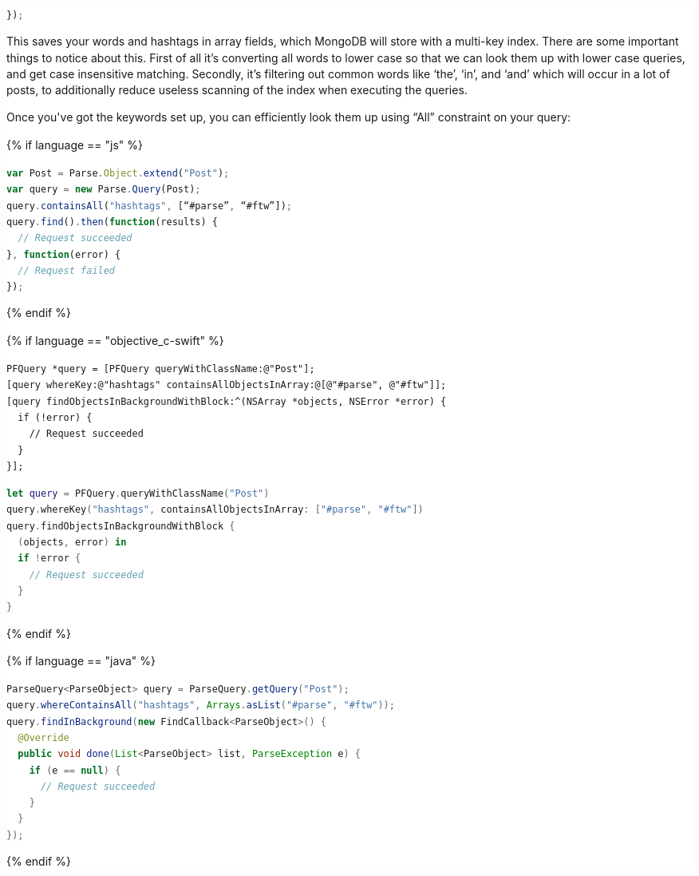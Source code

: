 ```javascript
});
```

This saves your words and hashtags in array fields, which MongoDB will store with a multi-key index. There are some important things to notice about this. First of all it’s converting all words to lower case so that we can look them up with lower case queries, and get case insensitive matching. Secondly, it’s filtering out common words like ‘the’, ‘in’, and ‘and’ which will occur in a lot of posts, to additionally reduce useless scanning of the index when executing the queries.

Once you've got the keywords set up, you can efficiently look them up using “All” constraint on your query:

{% if language == "js" %}
```javascript
var Post = Parse.Object.extend("Post");
var query = new Parse.Query(Post);
query.containsAll("hashtags", [“#parse”, “#ftw”]);
query.find().then(function(results) {
  // Request succeeded
}, function(error) {
  // Request failed
});
```
{% endif %}

{% if language == "objective_c-swift" %}
<div class="language-toggle" markdown="1">

```objective_c
PFQuery *query = [PFQuery queryWithClassName:@"Post"];
[query whereKey:@"hashtags" containsAllObjectsInArray:@[@"#parse", @"#ftw"]];
[query findObjectsInBackgroundWithBlock:^(NSArray *objects, NSError *error) {
  if (!error) {
    // Request succeeded
  }
}];
```

```swift
let query = PFQuery.queryWithClassName("Post")
query.whereKey("hashtags", containsAllObjectsInArray: ["#parse", "#ftw"])
query.findObjectsInBackgroundWithBlock {
  (objects, error) in
  if !error {
    // Request succeeded
  }
}
```
</div>

{% endif %}

{% if language == "java" %}
```java
ParseQuery<ParseObject> query = ParseQuery.getQuery("Post");
query.whereContainsAll("hashtags", Arrays.asList("#parse", "#ftw"));
query.findInBackground(new FindCallback<ParseObject>() {
  @Override
  public void done(List<ParseObject> list, ParseException e) {
    if (e == null) {
      // Request succeeded
    }
  }
});
```
{% endif %}
